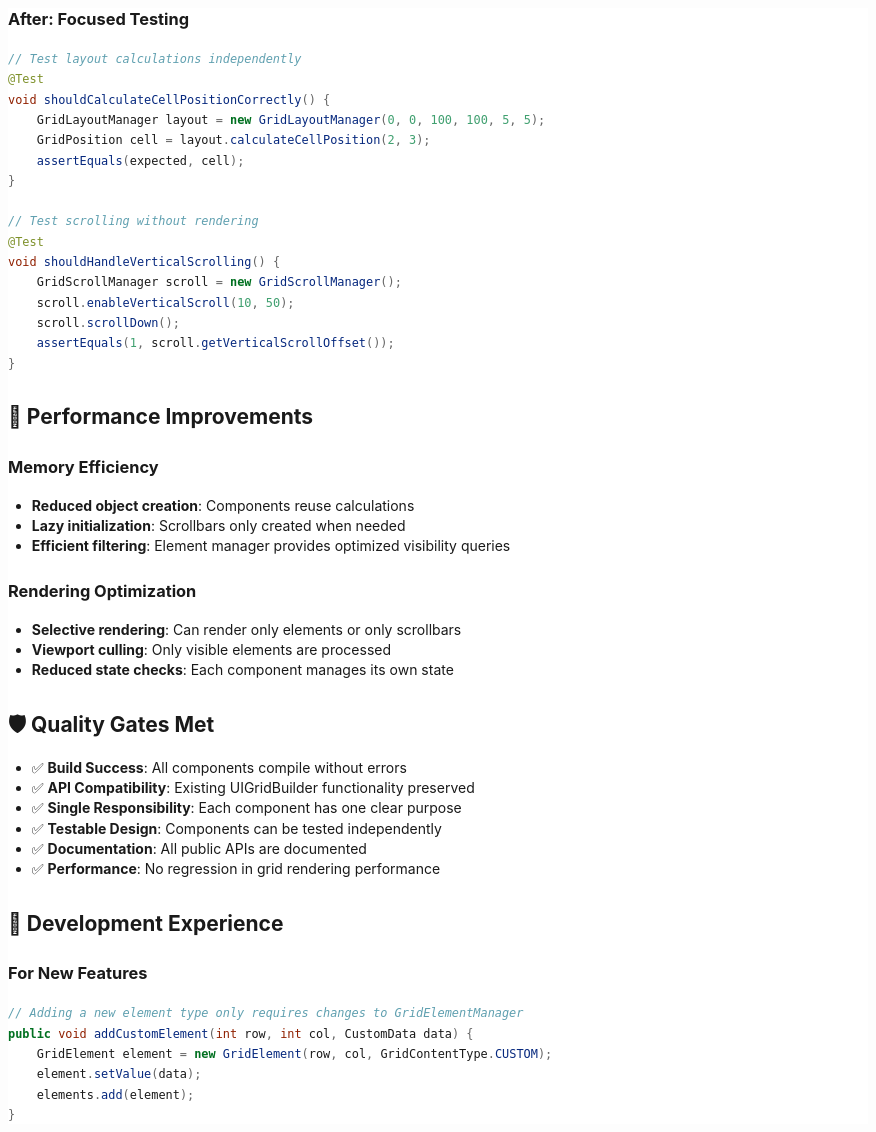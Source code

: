 ### After: Focused Testing
```java
// Test layout calculations independently
@Test
void shouldCalculateCellPositionCorrectly() {
    GridLayoutManager layout = new GridLayoutManager(0, 0, 100, 100, 5, 5);
    GridPosition cell = layout.calculateCellPosition(2, 3);
    assertEquals(expected, cell);
}

// Test scrolling without rendering
@Test  
void shouldHandleVerticalScrolling() {
    GridScrollManager scroll = new GridScrollManager();
    scroll.enableVerticalScroll(10, 50);
    scroll.scrollDown();
    assertEquals(1, scroll.getVerticalScrollOffset());
}
```

## 🚀 Performance Improvements

### Memory Efficiency
- **Reduced object creation**: Components reuse calculations
- **Lazy initialization**: Scrollbars only created when needed
- **Efficient filtering**: Element manager provides optimized visibility queries

### Rendering Optimization
- **Selective rendering**: Can render only elements or only scrollbars
- **Viewport culling**: Only visible elements are processed
- **Reduced state checks**: Each component manages its own state

## 🛡️ Quality Gates Met

- ✅ **Build Success**: All components compile without errors
- ✅ **API Compatibility**: Existing UIGridBuilder functionality preserved
- ✅ **Single Responsibility**: Each component has one clear purpose
- ✅ **Testable Design**: Components can be tested independently
- ✅ **Documentation**: All public APIs are documented
- ✅ **Performance**: No regression in grid rendering performance

## 🎯 Development Experience

### For New Features
```java
// Adding a new element type only requires changes to GridElementManager
public void addCustomElement(int row, int col, CustomData data) {
    GridElement element = new GridElement(row, col, GridContentType.CUSTOM);
    element.setValue(data);
    elements.add(element);
}
```

